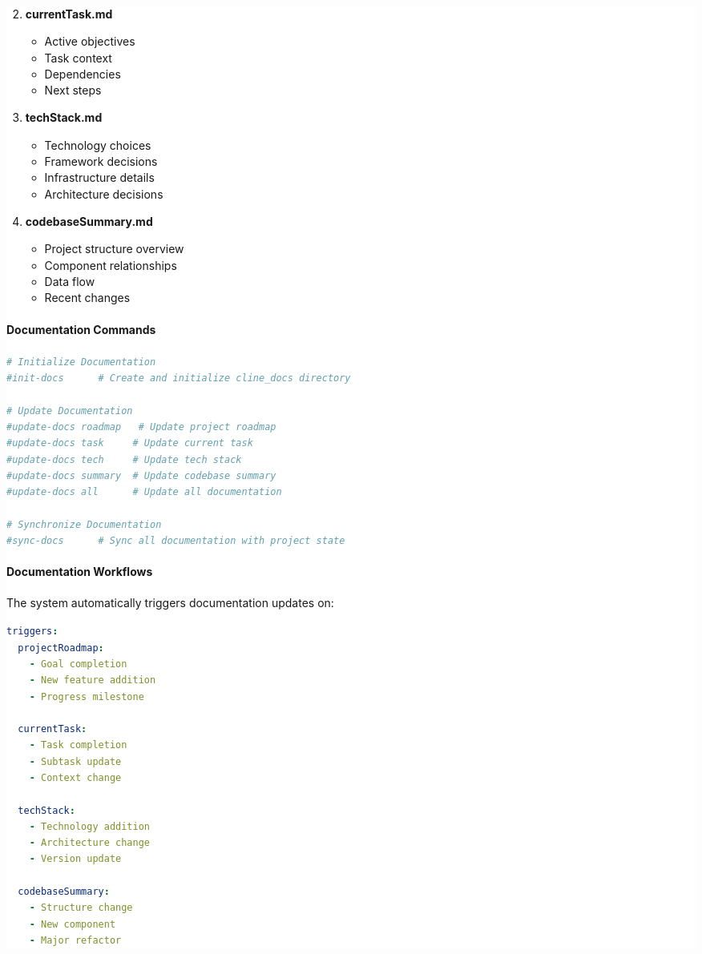 2. **currentTask.md**
   - Active objectives
   - Task context
   - Dependencies
   - Next steps

3. **techStack.md**
   - Technology choices
   - Framework decisions
   - Infrastructure details
   - Architecture decisions

4. **codebaseSummary.md**
   - Project structure overview
   - Component relationships
   - Data flow
   - Recent changes

#### Documentation Commands

```bash
# Initialize Documentation
#init-docs      # Create and initialize cline_docs directory

# Update Documentation
#update-docs roadmap   # Update project roadmap
#update-docs task     # Update current task
#update-docs tech     # Update tech stack
#update-docs summary  # Update codebase summary
#update-docs all      # Update all documentation

# Synchronize Documentation
#sync-docs      # Sync all documentation with project state
```

#### Documentation Workflows

The system automatically triggers documentation updates on:
```yaml
triggers:
  projectRoadmap:
    - Goal completion
    - New feature addition
    - Progress milestone
  
  currentTask:
    - Task completion
    - Subtask update
    - Context change
  
  techStack:
    - Technology addition
    - Architecture change
    - Version update
  
  codebaseSummary:
    - Structure change
    - New component
    - Major refactor
```
